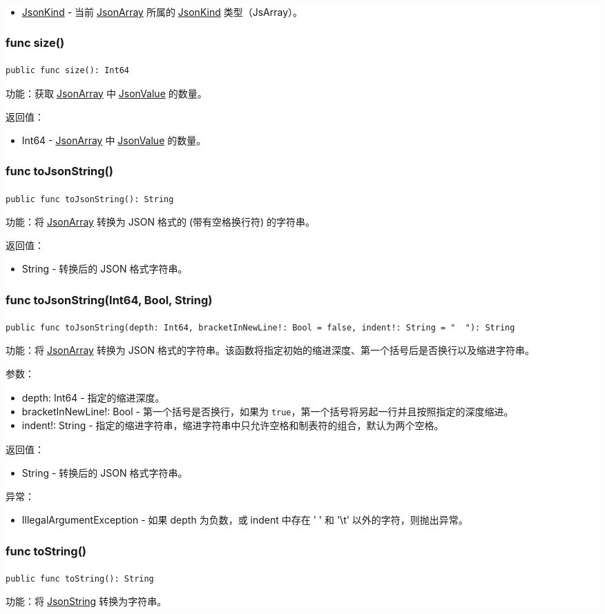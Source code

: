 - [JsonKind](encoding_json_package_enums.md#enum-jsonkind) - 当前 [JsonArray](encoding_json_package_classes.md#class-jsonarray) 所属的 [JsonKind](encoding_json_package_enums.md#enum-jsonkind) 类型（JsArray）。

### func size()

```cangjie
public func size(): Int64
```

功能：获取 [JsonArray](encoding_json_package_classes.md#class-jsonarray) 中 [JsonValue](encoding_json_package_classes.md#class-jsonvalue) 的数量。

返回值：

- Int64 - [JsonArray](encoding_json_package_classes.md#class-jsonarray) 中 [JsonValue](encoding_json_package_classes.md#class-jsonvalue) 的数量。

### func toJsonString()

```cangjie
public func toJsonString(): String
```

功能：将 [JsonArray](encoding_json_package_classes.md#class-jsonarray) 转换为 JSON 格式的 (带有空格换行符) 的字符串。

返回值：

- String - 转换后的 JSON 格式字符串。

### func toJsonString(Int64, Bool, String)

```cangjie
public func toJsonString(depth: Int64, bracketInNewLine!: Bool = false, indent!: String = "  "): String
```

功能：将 [JsonArray](encoding_json_package_classes.md#class-jsonarray) 转换为 JSON 格式的字符串。该函数将指定初始的缩进深度、第一个括号后是否换行以及缩进字符串。

参数：

- depth: Int64 - 指定的缩进深度。
- bracketInNewLine!: Bool - 第一个括号是否换行，如果为 `true`，第一个括号将另起一行并且按照指定的深度缩进。
- indent!: String - 指定的缩进字符串，缩进字符串中只允许空格和制表符的组合，默认为两个空格。

返回值：

- String - 转换后的 JSON 格式字符串。

异常：

- IllegalArgumentException - 如果 depth 为负数，或 indent 中存在 ' ' 和 '\t' 以外的字符，则抛出异常。

### func toString()

```cangjie
public func toString(): String
```

功能：将 [JsonString](encoding_json_package_classes.md#class-jsonstring) 转换为字符串。
